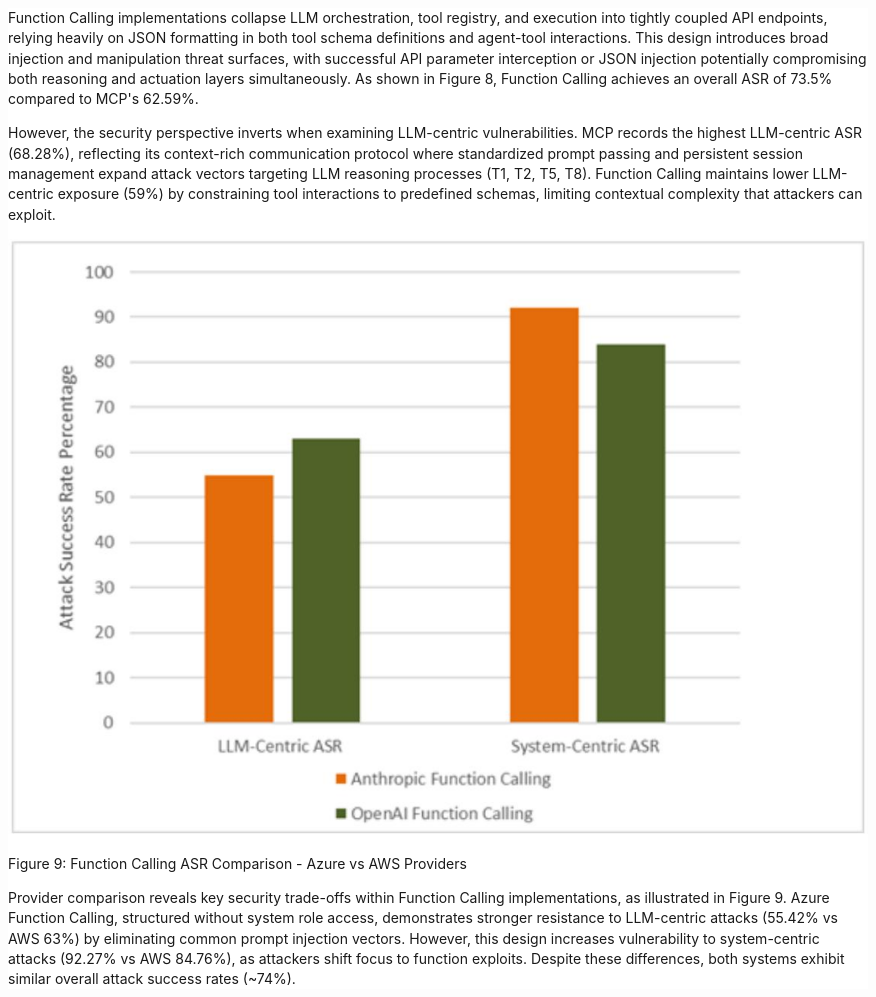 Function Calling implementations collapse LLM orchestration, tool registry, and execution into tightly coupled API endpoints, relying heavily on JSON formatting in both tool schema definitions and agent-tool interactions. This design introduces broad injection and manipulation threat surfaces, with successful API parameter interception or JSON injection potentially compromising both reasoning and actuation layers simultaneously. As shown in Figure 8, Function Calling achieves an overall ASR of 73.5% compared to MCP's 62.59%.

However, the security perspective inverts when examining LLM-centric vulnerabilities. MCP records the highest LLM-centric ASR (68.28%), reflecting its context-rich communication protocol where standardized prompt passing and persistent session management expand attack vectors targeting LLM reasoning processes (T1, T2, T5, T8). Function Calling maintains lower LLM-centric exposure (59%) by constraining tool interactions to predefined schemas, limiting contextual complexity that attackers can exploit.

![](_page_22_Figure_0.jpeg)

Figure 9: Function Calling ASR Comparison - Azure vs AWS Providers

Provider comparison reveals key security trade-offs within Function Calling implementations, as illustrated in Figure 9. Azure Function Calling, structured without system role access, demonstrates stronger resistance to LLM-centric attacks (55.42% vs AWS 63%) by eliminating common prompt injection vectors. However, this design increases vulnerability to system-centric attacks (92.27% vs AWS 84.76%), as attackers shift focus to function exploits. Despite these differences, both systems exhibit similar overall attack success rates (~74%).
